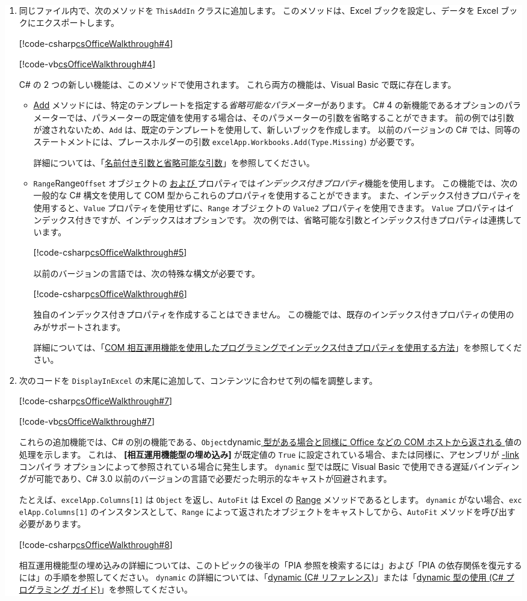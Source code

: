 1. 同じファイル内で、次のメソッドを `ThisAddIn` クラスに追加します。 このメソッドは、Excel ブックを設定し、データを Excel ブックにエクスポートします。

     [!code-csharp[csOfficeWalkthrough#4](~/samples/snippets/csharp/VS_Snippets_VBCSharp/csofficewalkthrough/cs/thisaddin.cs#4)]

     [!code-vb[csOfficeWalkthrough#4](~/samples/snippets/visualbasic/VS_Snippets_VBCSharp/csofficewalkthrough/vb/thisaddin.vb#4)]

     C# の 2 つの新しい機能は、このメソッドで使用されます。 これら両方の機能は、Visual Basic で既に存在します。

    - [Add](<xref:Microsoft.Office.Interop.Excel.Workbooks.Add%2A>) メソッドには、特定のテンプレートを指定する*省略可能なパラメーター*があります。 C# 4 の新機能であるオプションのパラメーターでは、パラメーターの既定値を使用する場合は、そのパラメーターの引数を省略することができます。 前の例では引数が渡されないため、`Add` は、既定のテンプレートを使用して、新しいブックを作成します。 以前のバージョンの C# では、同等のステートメントには、プレースホルダーの引数 `excelApp.Workbooks.Add(Type.Missing)` が必要です。

         詳細については、「[名前付き引数と省略可能な引数](../classes-and-structs/named-and-optional-arguments.md)」を参照してください。

    - `Range`Range`Offset` オブジェクトの [ および ](<xref:Microsoft.Office.Interop.Excel.Range>) プロパティでは*インデックス付きプロパティ*機能を使用します。 この機能では、次の一般的な C# 構文を使用して COM 型からこれらのプロパティを使用することができます。 また、インデックス付きプロパティを使用すると、`Value` プロパティを使用せずに、`Range` オブジェクトの `Value2` プロパティを使用できます。 `Value` プロパティはインデックス付きですが、インデックスはオプションです。 次の例では、省略可能な引数とインデックス付きプロパティは連携しています。

         [!code-csharp[csOfficeWalkthrough#5](~/samples/snippets/csharp/VS_Snippets_VBCSharp/csofficewalkthrough/cs/thisaddin.cs#5)]

         以前のバージョンの言語では、次の特殊な構文が必要です。

         [!code-csharp[csOfficeWalkthrough#6](~/samples/snippets/csharp/VS_Snippets_VBCSharp/csofficewalkthrough/cs/thisaddin.cs#6)]

         独自のインデックス付きプロパティを作成することはできません。 この機能では、既存のインデックス付きプロパティの使用のみがサポートされます。

         詳細については、「[COM 相互運用機能を使用したプログラミングでインデックス付きプロパティを使用する方法](./how-to-use-indexed-properties-in-com-interop-rogramming.md)」を参照してください。

2. 次のコードを `DisplayInExcel` の末尾に追加して、コンテンツに合わせて列の幅を調整します。

     [!code-csharp[csOfficeWalkthrough#7](~/samples/snippets/csharp/VS_Snippets_VBCSharp/csofficewalkthrough/cs/thisaddin.cs#7)]

     [!code-vb[csOfficeWalkthrough#7](~/samples/snippets/visualbasic/VS_Snippets_VBCSharp/csofficewalkthrough/vb/thisaddin.vb#7)]

     これらの追加機能では、C# の別の機能である、`Object`dynamic[ 型がある場合と同様に Office などの COM ホストから返される ](../../language-reference/builtin-types/reference-types.md) 値の処理を示します。 これは、 **[相互運用機能型の埋め込み]** が既定値の `True` に設定されている場合、または同様に、アセンブリが [-link](../../language-reference/compiler-options/link-compiler-option.md) コンパイラ オプションによって参照されている場合に発生します。 `dynamic` 型では既に Visual Basic で使用できる遅延バインディングが可能であり、C# 3.0 以前のバージョンの言語で必要だった明示的なキャストが回避されます。

     たとえば、`excelApp.Columns[1]` は `Object` を返し、`AutoFit` は Excel の [Range](<xref:Microsoft.Office.Interop.Excel.Range>) メソッドであるとします。 `dynamic` がない場合、`excelApp.Columns[1]` のインスタンスとして、`Range` によって返されたオブジェクトをキャストしてから、`AutoFit` メソッドを呼び出す必要があります。

     [!code-csharp[csOfficeWalkthrough#8](~/samples/snippets/csharp/VS_Snippets_VBCSharp/csofficewalkthrough/cs/thisaddin.cs#8)]

     相互運用機能型の埋め込みの詳細については、このトピックの後半の「PIA 参照を検索するには」および「PIA の依存関係を復元するには」の手順を参照してください。 `dynamic` の詳細については、「[dynamic (C# リファレンス)](../../language-reference/builtin-types/reference-types.md)」または「[dynamic 型の使用 (C# プログラミング ガイド)](../types/using-type-dynamic.md)」を参照してください。
